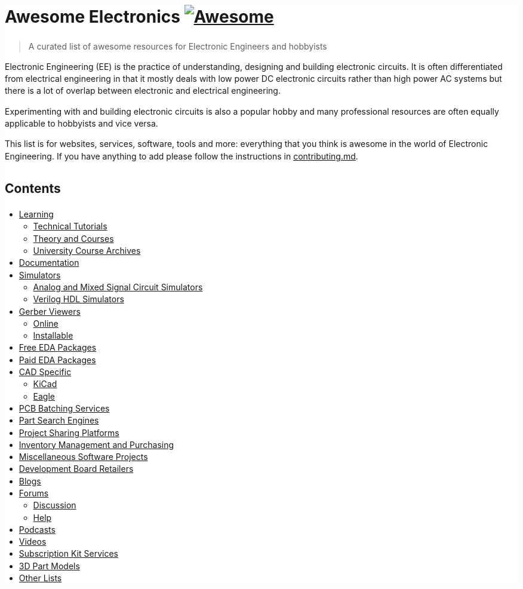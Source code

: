 # Awesome Electronics [![Awesome](https://awesome.re/badge.svg)](https://awesome.re)

> A curated list of awesome resources for Electronic Engineers and hobbyists

Electronic Engineering (EE) is the practice of understanding, designing and building electronic circuits. It is often differentiated from electrical engineering in that it mostly deals with low power DC electronic circuits rather than high power AC systems but there is a lot of overlap between electronic and electrical engineering.

Experimenting with and building electronic circuits is also a popular hobby and many professional resources are often equally applicable to hobbyists and vice versa.

This list is for websites, services, software, tools and more: everything that you think is awesome in the world of Electronic Engineering. If you have anything to add please follow the instructions in [contributing.md](contributing.md).

## Contents



- [Learning](#learning)
  - [Technical Tutorials](#technical-tutorials)
  - [Theory and Courses](#theory-and-courses)
  - [University Course Archives](#university-course-archives)
- [Documentation](#documentation)
- [Simulators](#simulators)
  - [Analog and Mixed Signal Circuit Simulators](#analog-and-mixed-signal-circuit-simulators)
  - [Verilog HDL Simulators](#verilog-hdl-simulators)
- [Gerber Viewers](#gerber-viewers)
  - [Online](#online)
  - [Installable](#installable)
- [Free EDA Packages](#free-eda-packages)
- [Paid EDA Packages](#paid-eda-packages)
- [CAD Specific](#cad-specific)
  - [KiCad](#kicad)
  - [Eagle](#eagle)
- [PCB Batching Services](#pcb-batching-services)
- [Part Search Engines](#part-search-engines)
- [Project Sharing Platforms](#project-sharing-platforms)
- [Inventory Management and Purchasing](#inventory-management-and-purchasing)
- [Miscellaneous Software Projects](#miscellaneous-software-projects)
- [Development Board Retailers](#development-board-retailers)
- [Blogs](#blogs)
- [Forums](#forums)
  - [Discussion](#discussion)
  - [Help](#help)
- [Podcasts](#podcasts)
- [Videos](#videos)
- [Subscription Kit Services](#subscription-kit-services)
- [3D Part Models](#3d-part-models)
- [Other Lists](#other-lists)
